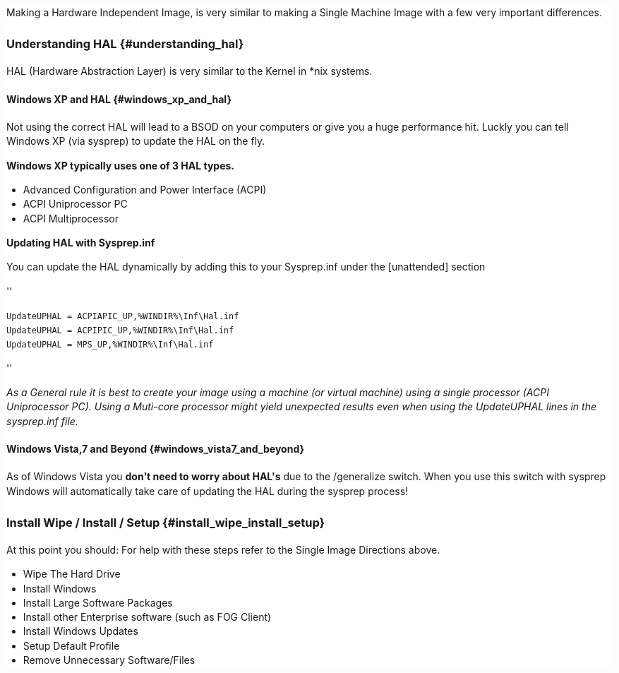 Making a Hardware Independent Image, is very similar to making a Single
Machine Image with a few very important differences.

### Understanding HAL {#understanding_hal}

HAL (Hardware Abstraction Layer) is very similar to the Kernel in \*nix
systems.

#### Windows XP and HAL {#windows_xp_and_hal}

Not using the correct HAL will lead to a BSOD on your computers or give
you a huge performance hit. Luckly you can tell Windows XP (via sysprep)
to update the HAL on the fly.

**Windows XP typically uses one of 3 HAL types.**

-   Advanced Configuration and Power Interface (ACPI)
-   ACPI Uniprocessor PC
-   ACPI Multiprocessor

**Updating HAL with Sysprep.inf**

You can update the HAL dynamically by adding this to your Sysprep.inf
under the \[unattended\] section

\'\'

`UpdateUPHAL = ACPIAPIC_UP,%WINDIR%\Inf\Hal.inf`\
`UpdateUPHAL = ACPIPIC_UP,%WINDIR%\Inf\Hal.inf`\
`UpdateUPHAL = MPS_UP,%WINDIR%\Inf\Hal.inf`

\'\'

*As a General rule it is best to create your image using a machine (or
virtual machine) using a single processor (ACPI Uniprocessor PC). Using
a Muti-core processor might yield unexpected results even when using the
UpdateUPHAL lines in the sysprep.inf file.*

#### Windows Vista,7 and Beyond {#windows_vista7_and_beyond}

As of Windows Vista you **don\'t need to worry about HAL\'s** due to the
/generalize switch. When you use this switch with sysprep Windows will
automatically take care of updating the HAL during the sysprep process!

### Install Wipe / Install / Setup {#install_wipe_install_setup}

At this point you should: For help with these steps refer to the Single
Image Directions above.

-   Wipe The Hard Drive
-   Install Windows
-   Install Large Software Packages
-   Install other Enterprise software (such as FOG Client)
-   Install Windows Updates
-   Setup Default Profile
-   Remove Unnecessary Software/Files
